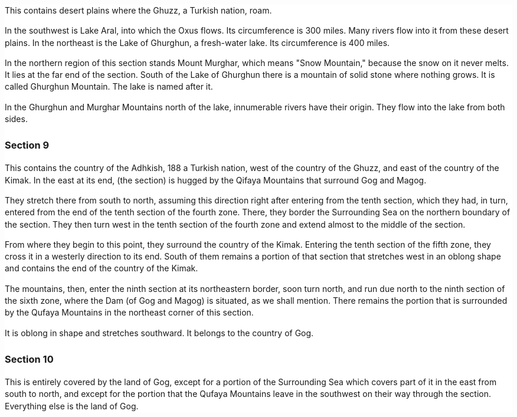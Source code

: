 This contains desert plains where the Ghuzz, a Turkish nation, roam.

In the southwest is Lake Aral, into which the Oxus flows. Its circumference is 300 miles. Many rivers flow into it from these desert plains. In the northeast is the Lake of Ghurghun, a fresh-water lake. Its circumference is 400 miles. 

In the northern region of this section stands Mount Murghar, which means "Snow Mountain," because the snow on it never melts. It lies at the far end of the section. South of the Lake of Ghurghun there is a mountain of solid stone where nothing grows. It is called Ghurghun Mountain. The lake is named after it. 

In the Ghurghun and Murghar Mountains north of the lake, innumerable rivers have their origin. They flow into the lake from both sides.


### Section 9

This contains the country of the Adhkish, 188 a Turkish nation, west of the country of the Ghuzz, and east of the country of the Kimak. In the east at its end, (the section) is hugged by the Qifaya Mountains that surround Gog and Magog. 

They stretch there from south to north, assuming this direction right after entering from the tenth section, which they had, in turn, entered from the end of the tenth section of the fourth zone. There, they border the Surrounding Sea on the northern boundary of the section. They then turn west in the tenth section of the fourth zone and extend almost to the middle of the section. 

From where they begin to this point, they surround the country of the Kimak. Entering the tenth section of the fifth zone, they cross it in a westerly direction to its end. South of them remains a portion of that section that stretches west in an oblong shape and contains the end of the country of the Kimak.

The mountains, then, enter the ninth section at its northeastern border, soon turn north, and run due north to the ninth section of the sixth zone, where the Dam (of Gog and Magog) is situated, as we shall mention. There remains the portion that is surrounded by the Qufaya Mountains in the northeast corner of this section. 

It is oblong in shape and stretches southward. It belongs to the country of Gog.


### Section 10

This is entirely covered by the land of Gog, except for a portion of the Surrounding Sea which covers part of it in the east from south to north, and except for the portion that the Qufaya Mountains leave in the southwest on their way through the section. Everything else is the land of Gog.
